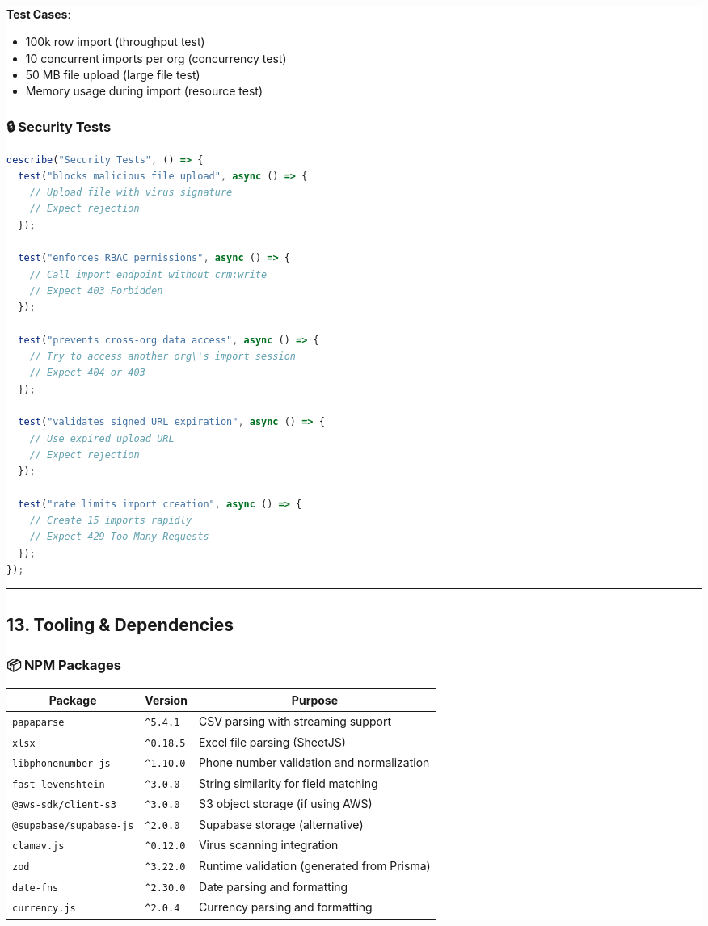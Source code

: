 **Test Cases**:

- 100k row import (throughput test)
- 10 concurrent imports per org (concurrency test)
- 50 MB file upload (large file test)
- Memory usage during import (resource test)

### 🔒 Security Tests

```typescript
describe("Security Tests", () => {
  test("blocks malicious file upload", async () => {
    // Upload file with virus signature
    // Expect rejection
  });

  test("enforces RBAC permissions", async () => {
    // Call import endpoint without crm:write
    // Expect 403 Forbidden
  });

  test("prevents cross-org data access", async () => {
    // Try to access another org\'s import session
    // Expect 404 or 403
  });

  test("validates signed URL expiration", async () => {
    // Use expired upload URL
    // Expect rejection
  });

  test("rate limits import creation", async () => {
    // Create 15 imports rapidly
    // Expect 429 Too Many Requests
  });
});
```

---

## 13. Tooling & Dependencies

### 📦 NPM Packages

| Package                 | Version   | Purpose                                    |
| ----------------------- | --------- | ------------------------------------------ |
| `papaparse`             | `^5.4.1`  | CSV parsing with streaming support         |
| `xlsx`                  | `^0.18.5` | Excel file parsing (SheetJS)               |
| `libphonenumber-js`     | `^1.10.0` | Phone number validation and normalization  |
| `fast-levenshtein`      | `^3.0.0`  | String similarity for field matching       |
| `@aws-sdk/client-s3`    | `^3.0.0`  | S3 object storage (if using AWS)           |
| `@supabase/supabase-js` | `^2.0.0`  | Supabase storage (alternative)             |
| `clamav.js`             | `^0.12.0` | Virus scanning integration                 |
| `zod`                   | `^3.22.0` | Runtime validation (generated from Prisma) |
| `date-fns`              | `^2.30.0` | Date parsing and formatting                |
| `currency.js`           | `^2.0.4`  | Currency parsing and formatting            |

